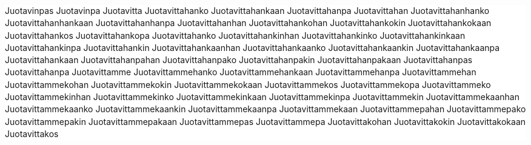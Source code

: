 Juotavinpas
Juotavinpa
Juotavitta
Juotavittahanko
Juotavittahankaan
Juotavittahanpa
Juotavittahan
Juotavittahanhanko
Juotavittahanhankaan
Juotavittahanhanpa
Juotavittahanhan
Juotavittahankohan
Juotavittahankokin
Juotavittahankokaan
Juotavittahankos
Juotavittahankopa
Juotavittahanko
Juotavittahankinhan
Juotavittahankinko
Juotavittahankinkaan
Juotavittahankinpa
Juotavittahankin
Juotavittahankaanhan
Juotavittahankaanko
Juotavittahankaankin
Juotavittahankaanpa
Juotavittahankaan
Juotavittahanpahan
Juotavittahanpako
Juotavittahanpakin
Juotavittahanpakaan
Juotavittahanpas
Juotavittahanpa
Juotavittamme
Juotavittammehanko
Juotavittammehankaan
Juotavittammehanpa
Juotavittammehan
Juotavittammekohan
Juotavittammekokin
Juotavittammekokaan
Juotavittammekos
Juotavittammekopa
Juotavittammeko
Juotavittammekinhan
Juotavittammekinko
Juotavittammekinkaan
Juotavittammekinpa
Juotavittammekin
Juotavittammekaanhan
Juotavittammekaanko
Juotavittammekaankin
Juotavittammekaanpa
Juotavittammekaan
Juotavittammepahan
Juotavittammepako
Juotavittammepakin
Juotavittammepakaan
Juotavittammepas
Juotavittammepa
Juotavittakohan
Juotavittakokin
Juotavittakokaan
Juotavittakos